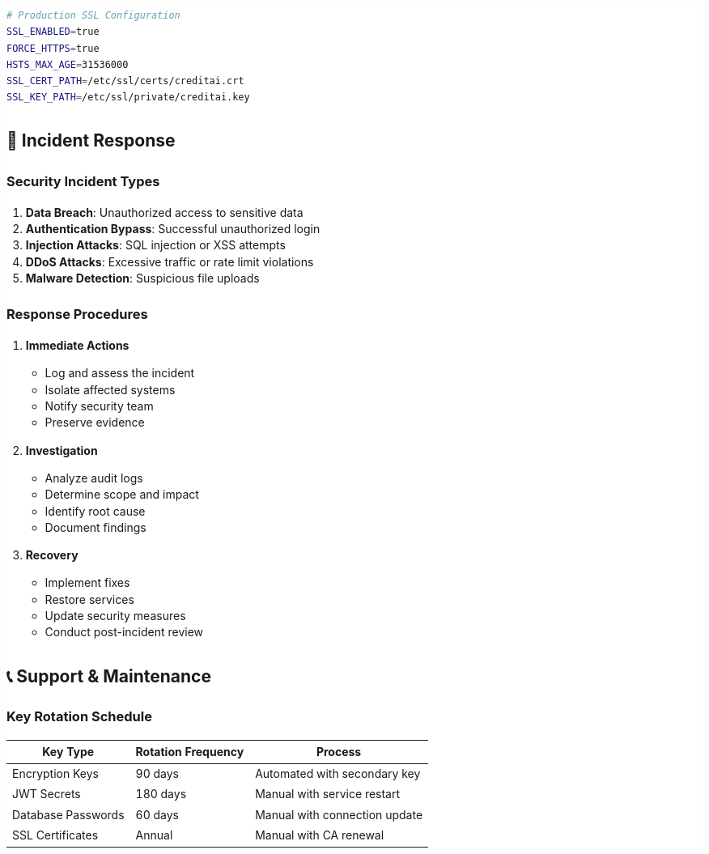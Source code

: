 ```bash
# Production SSL Configuration
SSL_ENABLED=true
FORCE_HTTPS=true
HSTS_MAX_AGE=31536000
SSL_CERT_PATH=/etc/ssl/certs/creditai.crt
SSL_KEY_PATH=/etc/ssl/private/creditai.key
```

## 🚨 Incident Response

### Security Incident Types

1. **Data Breach**: Unauthorized access to sensitive data
2. **Authentication Bypass**: Successful unauthorized login
3. **Injection Attacks**: SQL injection or XSS attempts
4. **DDoS Attacks**: Excessive traffic or rate limit violations
5. **Malware Detection**: Suspicious file uploads

### Response Procedures

1. **Immediate Actions**
   - Log and assess the incident
   - Isolate affected systems
   - Notify security team
   - Preserve evidence

2. **Investigation**
   - Analyze audit logs
   - Determine scope and impact
   - Identify root cause
   - Document findings

3. **Recovery**
   - Implement fixes
   - Restore services
   - Update security measures
   - Conduct post-incident review

## 📞 Support & Maintenance

### Key Rotation Schedule

| Key Type | Rotation Frequency | Process |
|----------|-------------------|---------|
| Encryption Keys | 90 days | Automated with secondary key |
| JWT Secrets | 180 days | Manual with service restart |
| Database Passwords | 60 days | Manual with connection update |
| SSL Certificates | Annual | Manual with CA renewal |
